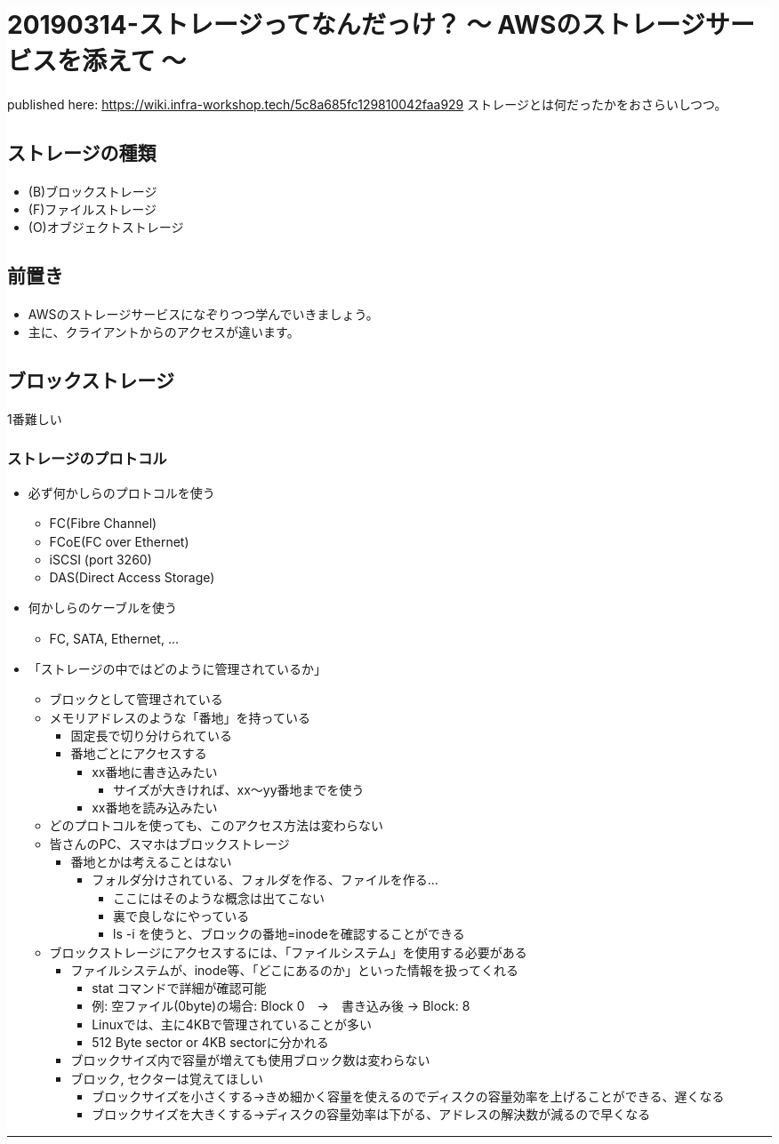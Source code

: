 # 20190314-ストレージってなんだっけ？ ～ AWSのストレージサービスを添えて ～

published here: https://wiki.infra-workshop.tech/5c8a685fc129810042faa929
ストレージとは何だったかをおさらいしつつ。

## ストレージの種類

* (B)ブロックストレージ
* (F)ファイルストレージ
* (O)オブジェクトストレージ

## 前置き

* AWSのストレージサービスになぞりつつ学んでいきましょう。
* 主に、クライアントからのアクセスが違います。

## ブロックストレージ

1番難しい

### ストレージのプロトコル

* 必ず何かしらのプロトコルを使う
  * FC(Fibre Channel)
  * FCoE(FC over Ethernet)
  * iSCSI (port 3260)
  * DAS(Direct Access Storage)

* 何かしらのケーブルを使う
  * FC, SATA, Ethernet, ...

* 「ストレージの中ではどのように管理されているか」
  * ブロックとして管理されている
  * メモリアドレスのような「番地」を持っている
    * 固定長で切り分けられている
    * 番地ごとにアクセスする
      * xx番地に書き込みたい
        * サイズが大きければ、xx～yy番地までを使う
      * xx番地を読み込みたい
  * どのプロトコルを使っても、このアクセス方法は変わらない
  * 皆さんのPC、スマホはブロックストレージ
    * 番地とかは考えることはない
      * フォルダ分けされている、フォルダを作る、ファイルを作る...
        * ここにはそのような概念は出てこない
        * 裏で良しなにやっている
        * ls -i を使うと、ブロックの番地=inodeを確認することができる
  * ブロックストレージにアクセスするには、「ファイルシステム」を使用する必要がある
    * ファイルシステムが、inode等、「どこにあるのか」といった情報を扱ってくれる
      * stat コマンドで詳細が確認可能
      * 例: 空ファイル(0byte)の場合: Block 0　→　書き込み後 → Block: 8
      * Linuxでは、主に4KBで管理されていることが多い
      * 512 Byte sector or 4KB sectorに分かれる
    * ブロックサイズ内で容量が増えても使用ブロック数は変わらない
    * ブロック, セクターは覚えてほしい
      * ブロックサイズを小さくする→きめ細かく容量を使えるのでディスクの容量効率を上げることができる、遅くなる
      * ブロックサイズを大きくする→ディスクの容量効率は下がる、アドレスの解決数が減るので早くなる

---